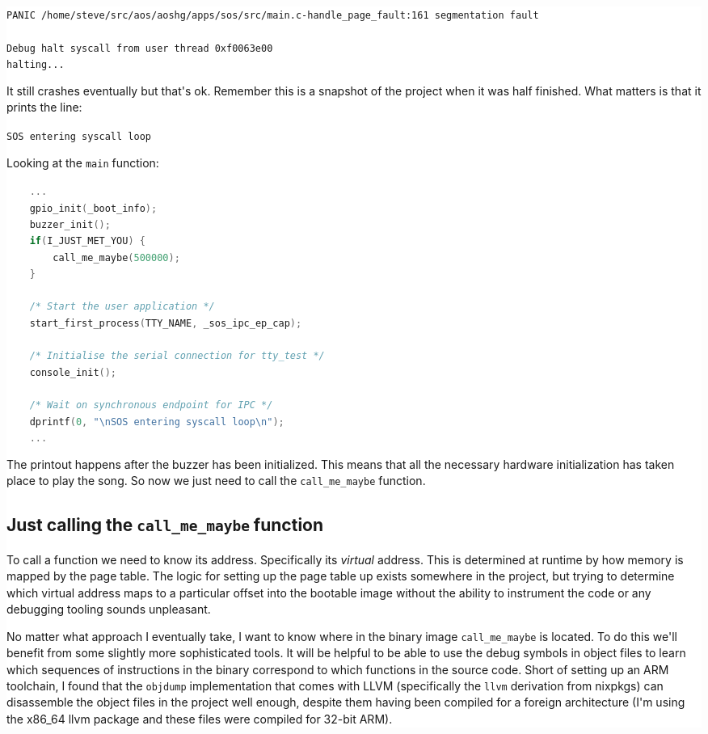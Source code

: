 ```
PANIC /home/steve/src/aos/aoshg/apps/sos/src/main.c-handle_page_fault:161 segmentation fault

Debug halt syscall from user thread 0xf0063e00
halting...
```

It still crashes eventually but that's ok. Remember this is a snapshot of the project when
it was half finished. What matters is that it prints the line:
```
SOS entering syscall loop
```

Looking at the `main` function:
```c
    ...
    gpio_init(_boot_info);
    buzzer_init();
    if(I_JUST_MET_YOU) {
        call_me_maybe(500000);
    }

    /* Start the user application */
    start_first_process(TTY_NAME, _sos_ipc_ep_cap);

    /* Initialise the serial connection for tty_test */
    console_init();

    /* Wait on synchronous endpoint for IPC */
    dprintf(0, "\nSOS entering syscall loop\n");
    ...
```

The printout happens after the buzzer has been initialized. This means that
all the necessary hardware initialization has taken place to play the song.
So now we just need to call the `call_me_maybe` function.

## Just calling the `call_me_maybe` function

To call a function we need to know its address. Specifically its _virtual_
address. This is determined at runtime by how memory is mapped by the page
table. The logic for setting up the page table up exists somewhere in the project, but trying
to determine which virtual address maps to a particular offset into the bootable
image without the ability to instrument the code or any debugging tooling sounds
unpleasant.

No matter what approach I eventually take, I want to know where in the
binary image `call_me_maybe` is located. To do this we'll benefit from some
slightly more sophisticated tools. It will be helpful to be able to use the
debug symbols in object files to learn which sequences of instructions in the
binary correspond to which functions in the source code. Short of setting up an
ARM toolchain, I found that the `objdump` implementation that comes with LLVM
(specifically the `llvm` derivation from nixpkgs) can disassemble the object
files in the project well enough, despite them having been compiled for a
foreign architecture (I'm using the x86_64 llvm package and these files were
compiled for 32-bit ARM).
